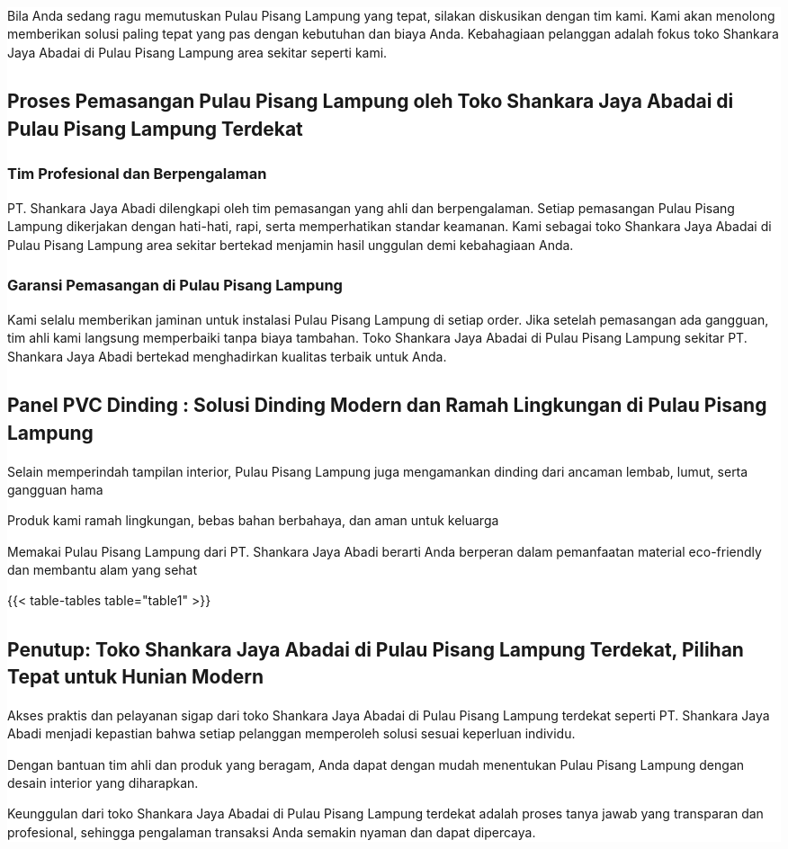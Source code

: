 Bila Anda sedang ragu memutuskan Pulau Pisang Lampung yang tepat, silakan diskusikan dengan tim kami. Kami akan menolong memberikan solusi paling tepat yang pas dengan kebutuhan dan biaya Anda. Kebahagiaan pelanggan adalah fokus toko Shankara Jaya Abadai di Pulau Pisang Lampung area sekitar seperti kami.

## Proses Pemasangan Pulau Pisang Lampung oleh Toko Shankara Jaya Abadai di Pulau Pisang Lampung Terdekat

### Tim Profesional dan Berpengalaman

PT. Shankara Jaya Abadi dilengkapi oleh tim pemasangan yang ahli dan berpengalaman. Setiap pemasangan Pulau Pisang Lampung dikerjakan dengan hati-hati, rapi, serta memperhatikan standar keamanan. Kami sebagai toko Shankara Jaya Abadai di Pulau Pisang Lampung area sekitar bertekad menjamin hasil unggulan demi kebahagiaan Anda.

### Garansi Pemasangan di Pulau Pisang Lampung

Kami selalu memberikan jaminan untuk instalasi Pulau Pisang Lampung di setiap order. Jika setelah pemasangan ada gangguan, tim ahli kami langsung memperbaiki tanpa biaya tambahan. Toko Shankara Jaya Abadai di Pulau Pisang Lampung sekitar PT. Shankara Jaya Abadi bertekad menghadirkan kualitas terbaik untuk Anda.

##  Panel PVC Dinding : Solusi Dinding Modern dan Ramah Lingkungan di Pulau Pisang Lampung

Selain memperindah tampilan interior, Pulau Pisang Lampung juga mengamankan dinding dari ancaman lembab, lumut, serta gangguan hama

Produk kami ramah lingkungan, bebas bahan berbahaya, dan aman untuk keluarga

Memakai Pulau Pisang Lampung dari PT. Shankara Jaya Abadi berarti Anda berperan dalam pemanfaatan material eco-friendly dan membantu alam yang sehat

{{< table-tables table="table1" >}}

## Penutup: Toko Shankara Jaya Abadai di Pulau Pisang Lampung Terdekat, Pilihan Tepat untuk Hunian Modern

Akses praktis dan pelayanan sigap dari toko Shankara Jaya Abadai di Pulau Pisang Lampung terdekat seperti PT. Shankara Jaya Abadi menjadi kepastian bahwa setiap pelanggan memperoleh solusi sesuai keperluan individu.

Dengan bantuan tim ahli dan produk yang beragam, Anda dapat dengan mudah menentukan Pulau Pisang Lampung dengan desain interior yang diharapkan.

Keunggulan dari toko Shankara Jaya Abadai di Pulau Pisang Lampung terdekat adalah proses tanya jawab yang transparan dan profesional, sehingga pengalaman transaksi Anda semakin nyaman dan dapat dipercaya.

